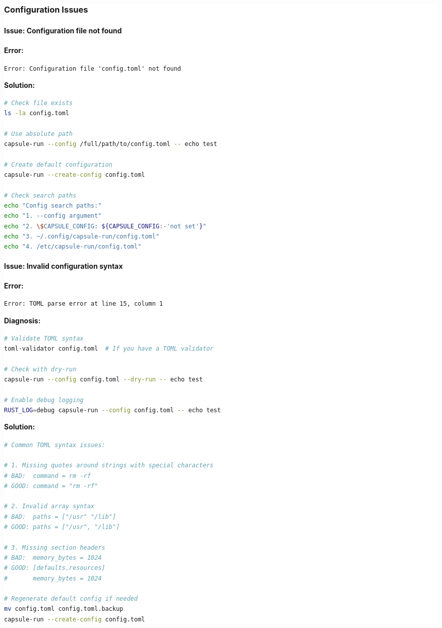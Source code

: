 ### Configuration Issues

#### Issue: Configuration file not found

**Error:**
```
Error: Configuration file 'config.toml' not found
```

**Solution:**
```bash
# Check file exists
ls -la config.toml

# Use absolute path
capsule-run --config /full/path/to/config.toml -- echo test

# Create default configuration
capsule-run --create-config config.toml

# Check search paths
echo "Config search paths:"
echo "1. --config argument"
echo "2. \$CAPSULE_CONFIG: ${CAPSULE_CONFIG:-'not set'}"
echo "3. ~/.config/capsule-run/config.toml"
echo "4. /etc/capsule-run/config.toml"
```

#### Issue: Invalid configuration syntax

**Error:**
```
Error: TOML parse error at line 15, column 1
```

**Diagnosis:**
```bash
# Validate TOML syntax
toml-validator config.toml  # If you have a TOML validator

# Check with dry-run
capsule-run --config config.toml --dry-run -- echo test

# Enable debug logging
RUST_LOG=debug capsule-run --config config.toml -- echo test
```

**Solution:**
```bash
# Common TOML syntax issues:

# 1. Missing quotes around strings with special characters
# BAD:  command = rm -rf
# GOOD: command = "rm -rf"

# 2. Invalid array syntax
# BAD:  paths = ["/usr" "/lib"]
# GOOD: paths = ["/usr", "/lib"]

# 3. Missing section headers
# BAD:  memory_bytes = 1024
# GOOD: [defaults.resources]
#       memory_bytes = 1024

# Regenerate default config if needed
mv config.toml config.toml.backup
capsule-run --create-config config.toml
```